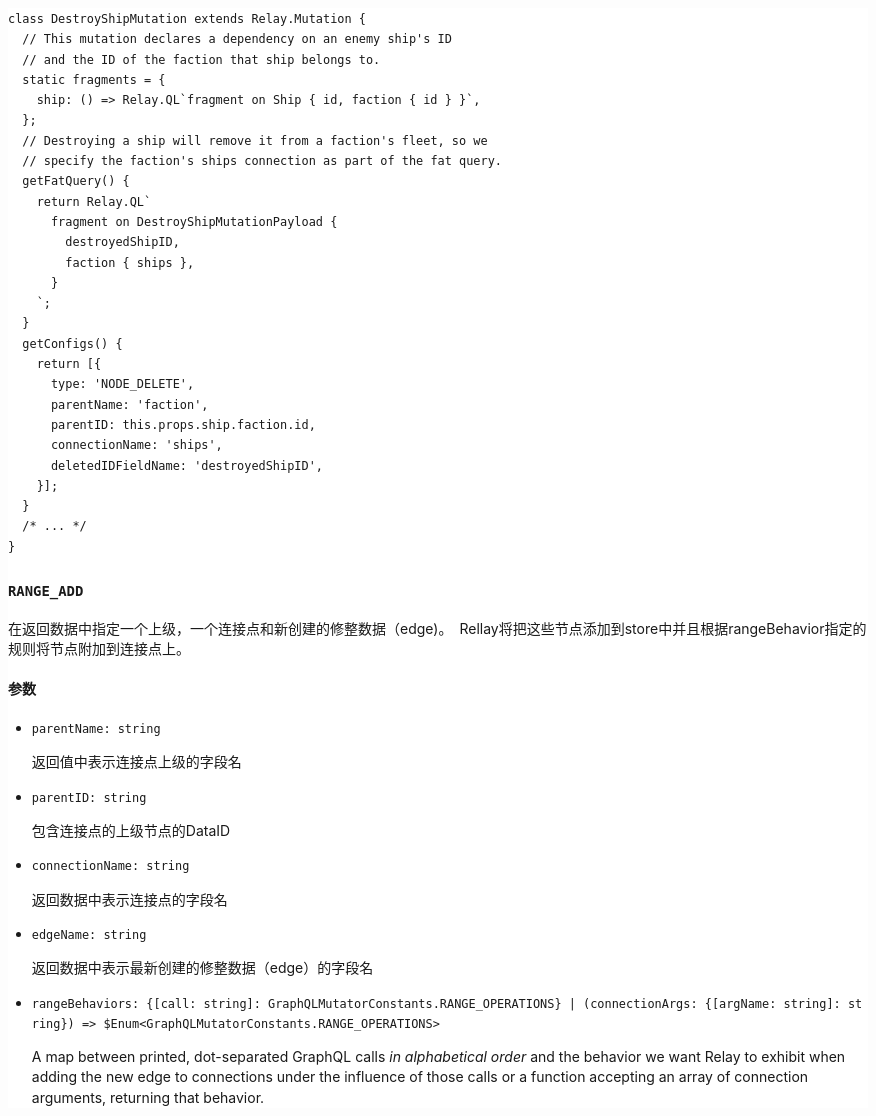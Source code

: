 ```
class DestroyShipMutation extends Relay.Mutation {
  // This mutation declares a dependency on an enemy ship's ID
  // and the ID of the faction that ship belongs to.
  static fragments = {
    ship: () => Relay.QL`fragment on Ship { id, faction { id } }`,
  };
  // Destroying a ship will remove it from a faction's fleet, so we
  // specify the faction's ships connection as part of the fat query.
  getFatQuery() {
    return Relay.QL`
      fragment on DestroyShipMutationPayload {
        destroyedShipID,
        faction { ships },
      }
    `;
  }
  getConfigs() {
    return [{
      type: 'NODE_DELETE',
      parentName: 'faction',
      parentID: this.props.ship.faction.id,
      connectionName: 'ships',
      deletedIDFieldName: 'destroyedShipID',
    }];
  }
  /* ... */
}
```

### `RANGE_ADD`

在返回数据中指定一个上级，一个连接点和新创建的修整数据（edge)。　Rellay将把这些节点添加到store中并且根据rangeBehavior指定的规则将节点附加到连接点上。

#### 参数

- `parentName: string`

  返回值中表示连接点上级的字段名

- `parentID: string`

  包含连接点的上级节点的DataID

- `connectionName: string`

  返回数据中表示连接点的字段名

- `edgeName: string`

  返回数据中表示最新创建的修整数据（edge）的字段名

- `rangeBehaviors: {[call: string]: GraphQLMutatorConstants.RANGE_OPERATIONS} | (connectionArgs: {[argName: string]: string}) => $Enum<GraphQLMutatorConstants.RANGE_OPERATIONS>`

  A map between printed, dot-separated GraphQL calls *in alphabetical order* and the behavior we want Relay to exhibit when adding the new edge to connections under the influence of those calls or a function accepting an array of connection arguments, returning that behavior.
